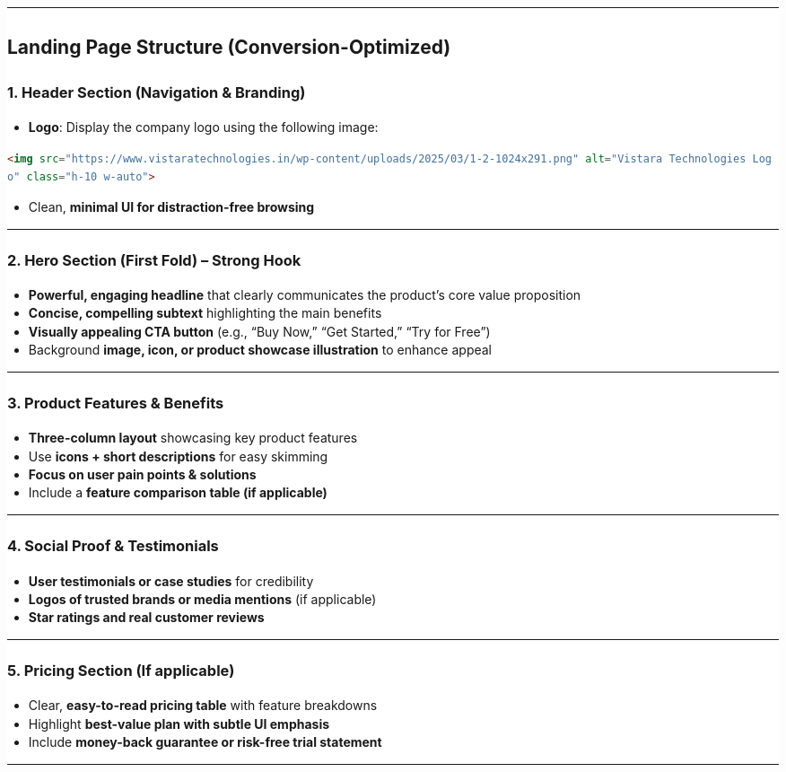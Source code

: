 
---


## **Landing Page Structure (Conversion-Optimized)**  


### **1. Header Section (Navigation & Branding)**  
-  **Logo**: Display the company logo using the following image:
  ```html
  <img src="https://www.vistaratechnologies.in/wp-content/uploads/2025/03/1-2-1024x291.png" alt="Vistara Technologies Logo" class="h-10 w-auto">
  ```  
- Clean, **minimal UI for distraction-free browsing**  


---


### **2. Hero Section (First Fold) – Strong Hook**  
- **Powerful, engaging headline** that clearly communicates the product’s core value proposition  
- **Concise, compelling subtext** highlighting the main benefits  
- **Visually appealing CTA button** (e.g., “Buy Now,” “Get Started,” “Try for Free”)  
- Background **image, icon, or product showcase illustration** to enhance appeal  


---


### **3. Product Features & Benefits**  
- **Three-column layout** showcasing key product features  
- Use **icons + short descriptions** for easy skimming  
- **Focus on user pain points & solutions**  
- Include a **feature comparison table (if applicable)**  


---


### **4. Social Proof & Testimonials**  
- **User testimonials or case studies** for credibility  
- **Logos of trusted brands or media mentions** (if applicable)  
- **Star ratings and real customer reviews**  


---


### **5. Pricing Section (If applicable)**  
- Clear, **easy-to-read pricing table** with feature breakdowns  
- Highlight **best-value plan with subtle UI emphasis**  
- Include **money-back guarantee or risk-free trial statement**  


---

